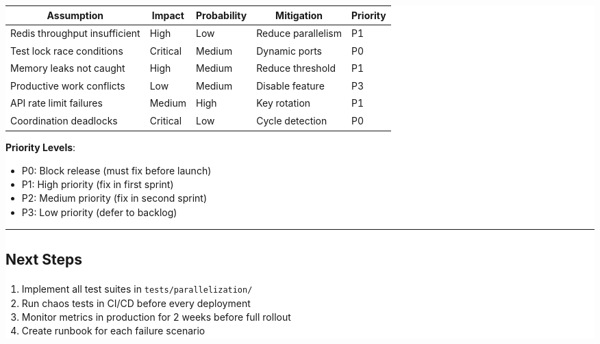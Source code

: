 | Assumption | Impact | Probability | Mitigation | Priority |
|-----------|---------|-------------|-----------|----------|
| Redis throughput insufficient | High | Low | Reduce parallelism | P1 |
| Test lock race conditions | Critical | Medium | Dynamic ports | P0 |
| Memory leaks not caught | High | Medium | Reduce threshold | P1 |
| Productive work conflicts | Low | Medium | Disable feature | P3 |
| API rate limit failures | Medium | High | Key rotation | P1 |
| Coordination deadlocks | Critical | Low | Cycle detection | P0 |

**Priority Levels**:
- P0: Block release (must fix before launch)
- P1: High priority (fix in first sprint)
- P2: Medium priority (fix in second sprint)
- P3: Low priority (defer to backlog)

---

## Next Steps

1. Implement all test suites in `tests/parallelization/`
2. Run chaos tests in CI/CD before every deployment
3. Monitor metrics in production for 2 weeks before full rollout
4. Create runbook for each failure scenario
